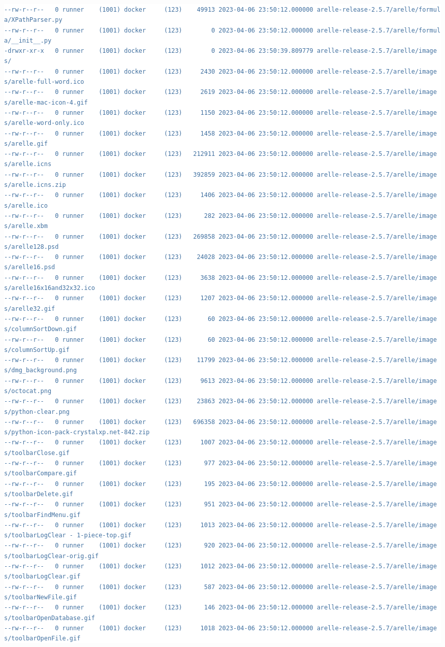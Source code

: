 ```diff
--rw-r--r--   0 runner    (1001) docker     (123)    49913 2023-04-06 23:50:12.000000 arelle-release-2.5.7/arelle/formula/XPathParser.py
--rw-r--r--   0 runner    (1001) docker     (123)        0 2023-04-06 23:50:12.000000 arelle-release-2.5.7/arelle/formula/__init__.py
-drwxr-xr-x   0 runner    (1001) docker     (123)        0 2023-04-06 23:50:39.809779 arelle-release-2.5.7/arelle/images/
--rw-r--r--   0 runner    (1001) docker     (123)     2430 2023-04-06 23:50:12.000000 arelle-release-2.5.7/arelle/images/arelle-full-word.ico
--rw-r--r--   0 runner    (1001) docker     (123)     2619 2023-04-06 23:50:12.000000 arelle-release-2.5.7/arelle/images/arelle-mac-icon-4.gif
--rw-r--r--   0 runner    (1001) docker     (123)     1150 2023-04-06 23:50:12.000000 arelle-release-2.5.7/arelle/images/arelle-word-only.ico
--rw-r--r--   0 runner    (1001) docker     (123)     1458 2023-04-06 23:50:12.000000 arelle-release-2.5.7/arelle/images/arelle.gif
--rw-r--r--   0 runner    (1001) docker     (123)   212911 2023-04-06 23:50:12.000000 arelle-release-2.5.7/arelle/images/arelle.icns
--rw-r--r--   0 runner    (1001) docker     (123)   392859 2023-04-06 23:50:12.000000 arelle-release-2.5.7/arelle/images/arelle.icns.zip
--rw-r--r--   0 runner    (1001) docker     (123)     1406 2023-04-06 23:50:12.000000 arelle-release-2.5.7/arelle/images/arelle.ico
--rw-r--r--   0 runner    (1001) docker     (123)      282 2023-04-06 23:50:12.000000 arelle-release-2.5.7/arelle/images/arelle.xbm
--rw-r--r--   0 runner    (1001) docker     (123)   269858 2023-04-06 23:50:12.000000 arelle-release-2.5.7/arelle/images/arelle128.psd
--rw-r--r--   0 runner    (1001) docker     (123)    24028 2023-04-06 23:50:12.000000 arelle-release-2.5.7/arelle/images/arelle16.psd
--rw-r--r--   0 runner    (1001) docker     (123)     3638 2023-04-06 23:50:12.000000 arelle-release-2.5.7/arelle/images/arelle16x16and32x32.ico
--rw-r--r--   0 runner    (1001) docker     (123)     1207 2023-04-06 23:50:12.000000 arelle-release-2.5.7/arelle/images/arelle32.gif
--rw-r--r--   0 runner    (1001) docker     (123)       60 2023-04-06 23:50:12.000000 arelle-release-2.5.7/arelle/images/columnSortDown.gif
--rw-r--r--   0 runner    (1001) docker     (123)       60 2023-04-06 23:50:12.000000 arelle-release-2.5.7/arelle/images/columnSortUp.gif
--rw-r--r--   0 runner    (1001) docker     (123)    11799 2023-04-06 23:50:12.000000 arelle-release-2.5.7/arelle/images/dmg_background.png
--rw-r--r--   0 runner    (1001) docker     (123)     9613 2023-04-06 23:50:12.000000 arelle-release-2.5.7/arelle/images/octocat.png
--rw-r--r--   0 runner    (1001) docker     (123)    23863 2023-04-06 23:50:12.000000 arelle-release-2.5.7/arelle/images/python-clear.png
--rw-r--r--   0 runner    (1001) docker     (123)   696358 2023-04-06 23:50:12.000000 arelle-release-2.5.7/arelle/images/python-icon-pack-crystalxp.net-842.zip
--rw-r--r--   0 runner    (1001) docker     (123)     1007 2023-04-06 23:50:12.000000 arelle-release-2.5.7/arelle/images/toolbarClose.gif
--rw-r--r--   0 runner    (1001) docker     (123)      977 2023-04-06 23:50:12.000000 arelle-release-2.5.7/arelle/images/toolbarCompare.gif
--rw-r--r--   0 runner    (1001) docker     (123)      195 2023-04-06 23:50:12.000000 arelle-release-2.5.7/arelle/images/toolbarDelete.gif
--rw-r--r--   0 runner    (1001) docker     (123)      951 2023-04-06 23:50:12.000000 arelle-release-2.5.7/arelle/images/toolbarFindMenu.gif
--rw-r--r--   0 runner    (1001) docker     (123)     1013 2023-04-06 23:50:12.000000 arelle-release-2.5.7/arelle/images/toolbarLogClear - 1-piece-top.gif
--rw-r--r--   0 runner    (1001) docker     (123)      920 2023-04-06 23:50:12.000000 arelle-release-2.5.7/arelle/images/toolbarLogClear-orig.gif
--rw-r--r--   0 runner    (1001) docker     (123)     1012 2023-04-06 23:50:12.000000 arelle-release-2.5.7/arelle/images/toolbarLogClear.gif
--rw-r--r--   0 runner    (1001) docker     (123)      587 2023-04-06 23:50:12.000000 arelle-release-2.5.7/arelle/images/toolbarNewFile.gif
--rw-r--r--   0 runner    (1001) docker     (123)      146 2023-04-06 23:50:12.000000 arelle-release-2.5.7/arelle/images/toolbarOpenDatabase.gif
--rw-r--r--   0 runner    (1001) docker     (123)     1018 2023-04-06 23:50:12.000000 arelle-release-2.5.7/arelle/images/toolbarOpenFile.gif
```